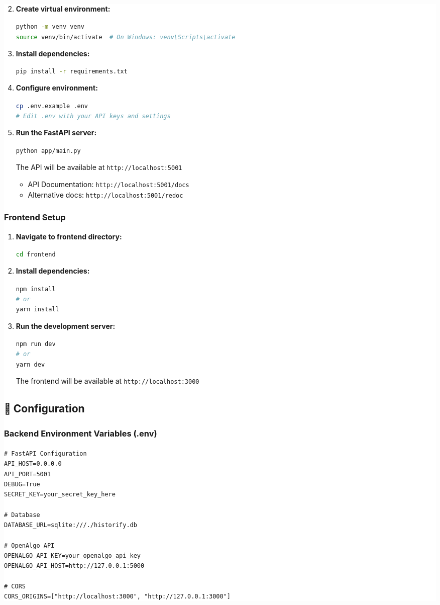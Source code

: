 2. **Create virtual environment:**
   ```bash
   python -m venv venv
   source venv/bin/activate  # On Windows: venv\Scripts\activate
   ```

3. **Install dependencies:**
   ```bash
   pip install -r requirements.txt
   ```

4. **Configure environment:**
   ```bash
   cp .env.example .env
   # Edit .env with your API keys and settings
   ```

5. **Run the FastAPI server:**
   ```bash
   python app/main.py
   ```

   The API will be available at `http://localhost:5001`
   - API Documentation: `http://localhost:5001/docs`
   - Alternative docs: `http://localhost:5001/redoc`

### Frontend Setup

1. **Navigate to frontend directory:**
   ```bash
   cd frontend
   ```

2. **Install dependencies:**
   ```bash
   npm install
   # or
   yarn install
   ```

3. **Run the development server:**
   ```bash
   npm run dev
   # or
   yarn dev
   ```

   The frontend will be available at `http://localhost:3000`

## 🔧 Configuration

### Backend Environment Variables (.env)

```env
# FastAPI Configuration
API_HOST=0.0.0.0
API_PORT=5001
DEBUG=True
SECRET_KEY=your_secret_key_here

# Database
DATABASE_URL=sqlite:///./historify.db

# OpenAlgo API
OPENALGO_API_KEY=your_openalgo_api_key
OPENALGO_API_HOST=http://127.0.0.1:5000

# CORS
CORS_ORIGINS=["http://localhost:3000", "http://127.0.0.1:3000"]
```